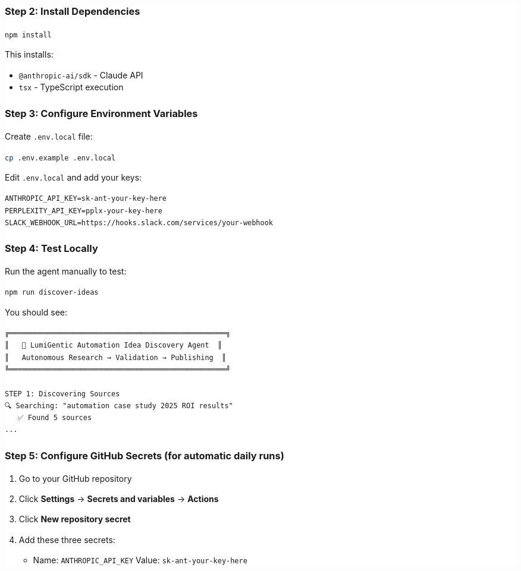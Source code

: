 ### Step 2: Install Dependencies

```bash
npm install
```

This installs:
- `@anthropic-ai/sdk` - Claude API
- `tsx` - TypeScript execution

### Step 3: Configure Environment Variables

Create `.env.local` file:

```bash
cp .env.example .env.local
```

Edit `.env.local` and add your keys:

```env
ANTHROPIC_API_KEY=sk-ant-your-key-here
PERPLEXITY_API_KEY=pplx-your-key-here
SLACK_WEBHOOK_URL=https://hooks.slack.com/services/your-webhook
```

### Step 4: Test Locally

Run the agent manually to test:

```bash
npm run discover-ideas
```

You should see:
```
╔═══════════════════════════════════════════════════╗
║   🤖 LumiGentic Automation Idea Discovery Agent  ║
║   Autonomous Research → Validation → Publishing  ║
╚═══════════════════════════════════════════════════╝

STEP 1: Discovering Sources
🔍 Searching: "automation case study 2025 ROI results"
   ✅ Found 5 sources
...
```

### Step 5: Configure GitHub Secrets (for automatic daily runs)

1. Go to your GitHub repository
2. Click **Settings** → **Secrets and variables** → **Actions**
3. Click **New repository secret**
4. Add these three secrets:

   - Name: `ANTHROPIC_API_KEY`
     Value: `sk-ant-your-key-here`
